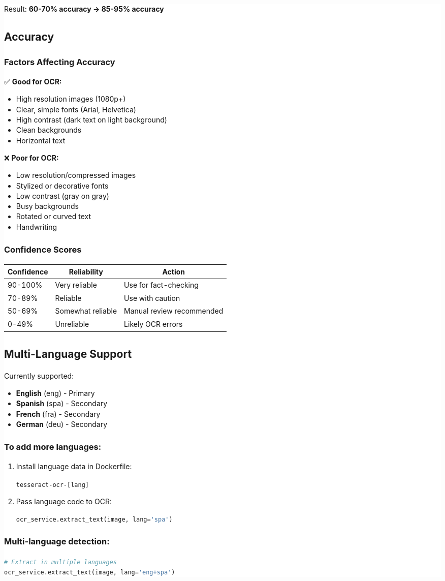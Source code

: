 Result: **60-70% accuracy → 85-95% accuracy**

## Accuracy

### Factors Affecting Accuracy

✅ **Good for OCR:**
- High resolution images (1080p+)
- Clear, simple fonts (Arial, Helvetica)
- High contrast (dark text on light background)
- Clean backgrounds
- Horizontal text

❌ **Poor for OCR:**
- Low resolution/compressed images
- Stylized or decorative fonts
- Low contrast (gray on gray)
- Busy backgrounds
- Rotated or curved text
- Handwriting

### Confidence Scores

| Confidence | Reliability | Action |
|-----------|-------------|--------|
| 90-100% | Very reliable | Use for fact-checking |
| 70-89% | Reliable | Use with caution |
| 50-69% | Somewhat reliable | Manual review recommended |
| 0-49% | Unreliable | Likely OCR errors |

## Multi-Language Support

Currently supported:
- **English** (eng) - Primary
- **Spanish** (spa) - Secondary
- **French** (fra) - Secondary
- **German** (deu) - Secondary

### To add more languages:
1. Install language data in Dockerfile:
   ```dockerfile
   tesseract-ocr-[lang]
   ```
2. Pass language code to OCR:
   ```python
   ocr_service.extract_text(image, lang='spa')
   ```

### Multi-language detection:
```python
# Extract in multiple languages
ocr_service.extract_text(image, lang='eng+spa')
```
